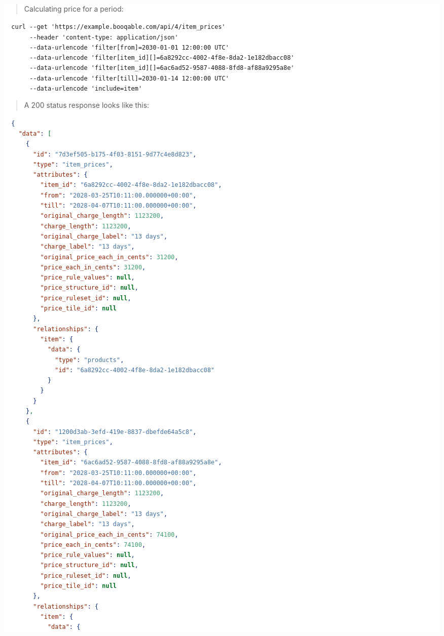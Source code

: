 
> Calculating price for a period:

```shell
  curl --get 'https://example.booqable.com/api/4/item_prices'
       --header 'content-type: application/json'
       --data-urlencode 'filter[from]=2030-01-01 12:00:00 UTC'
       --data-urlencode 'filter[item_id][]=6a8292cc-4002-4f8e-8da2-1e182dbacc08'
       --data-urlencode 'filter[item_id][]=6ac6ad52-9587-4088-8fd8-af88a9295a8e'
       --data-urlencode 'filter[till]=2030-01-14 12:00:00 UTC'
       --data-urlencode 'include=item'
```

> A 200 status response looks like this:

```json
  {
    "data": [
      {
        "id": "7d3ef505-b175-4f03-8151-9d77c4e8d823",
        "type": "item_prices",
        "attributes": {
          "item_id": "6a8292cc-4002-4f8e-8da2-1e182dbacc08",
          "from": "2028-03-25T10:11:00.000000+00:00",
          "till": "2028-04-07T10:11:00.000000+00:00",
          "original_charge_length": 1123200,
          "charge_length": 1123200,
          "original_charge_label": "13 days",
          "charge_label": "13 days",
          "original_price_each_in_cents": 31200,
          "price_each_in_cents": 31200,
          "price_rule_values": null,
          "price_structure_id": null,
          "price_ruleset_id": null,
          "price_tile_id": null
        },
        "relationships": {
          "item": {
            "data": {
              "type": "products",
              "id": "6a8292cc-4002-4f8e-8da2-1e182dbacc08"
            }
          }
        }
      },
      {
        "id": "1200d3ab-3efd-419e-8837-dbefde64a5c8",
        "type": "item_prices",
        "attributes": {
          "item_id": "6ac6ad52-9587-4088-8fd8-af88a9295a8e",
          "from": "2028-03-25T10:11:00.000000+00:00",
          "till": "2028-04-07T10:11:00.000000+00:00",
          "original_charge_length": 1123200,
          "charge_length": 1123200,
          "original_charge_label": "13 days",
          "charge_label": "13 days",
          "original_price_each_in_cents": 74100,
          "price_each_in_cents": 74100,
          "price_rule_values": null,
          "price_structure_id": null,
          "price_ruleset_id": null,
          "price_tile_id": null
        },
        "relationships": {
          "item": {
            "data": {
```
